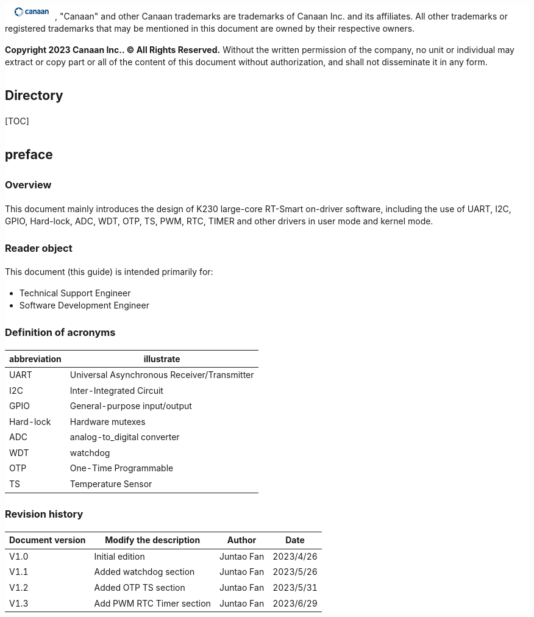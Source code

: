 ![The logo](../../../../zh/images/logo.png), "Canaan" and other Canaan trademarks are trademarks of Canaan Inc. and its affiliates. All other trademarks or registered trademarks that may be mentioned in this document are owned by their respective owners.

**Copyright 2023 Canaan Inc.. © All Rights Reserved.**
Without the written permission of the company, no unit or individual may extract or copy part or all of the content of this document without authorization, and shall not disseminate it in any form.

<div style="page-break-after:always"></div>

## Directory

[TOC]

## preface

### Overview

This document mainly introduces the design of K230 large-core RT-Smart on-driver software, including the use of UART, I2C, GPIO, Hard-lock, ADC, WDT, OTP, TS, PWM, RTC, TIMER and other drivers in user mode and kernel mode.

### Reader object

This document (this guide) is intended primarily for:

- Technical Support Engineer
- Software Development Engineer

### Definition of acronyms

| abbreviation      | illustrate                          |
|-----------|---------------------------------------------|
| UART      | Universal Asynchronous Receiver/Transmitter |
| I2C       | Inter-Integrated Circuit                    |
| GPIO      | General-purpose input/output                |
| Hard-lock | Hardware mutexes                            |
| ADC       | analog-to_digital converter                 |
| WDT       | watchdog                                    |
| OTP       | One-Time Programmable                       |
| TS        | Temperature Sensor                          |

### Revision history

| Document version | Modify the description | Author | Date |
|------------------|------------------------|--------|------|
| V1.0 | Initial edition             | Juntao Fan | 2023/4/26 |
| V1.1 | Added watchdog section    | Juntao Fan | 2023/5/26 |
| V1.2 | Added OTP TS section      | Juntao Fan | 2023/5/31 |
| V1.3 | Add PWM RTC Timer section | Juntao Fan | 2023/6/29 |
